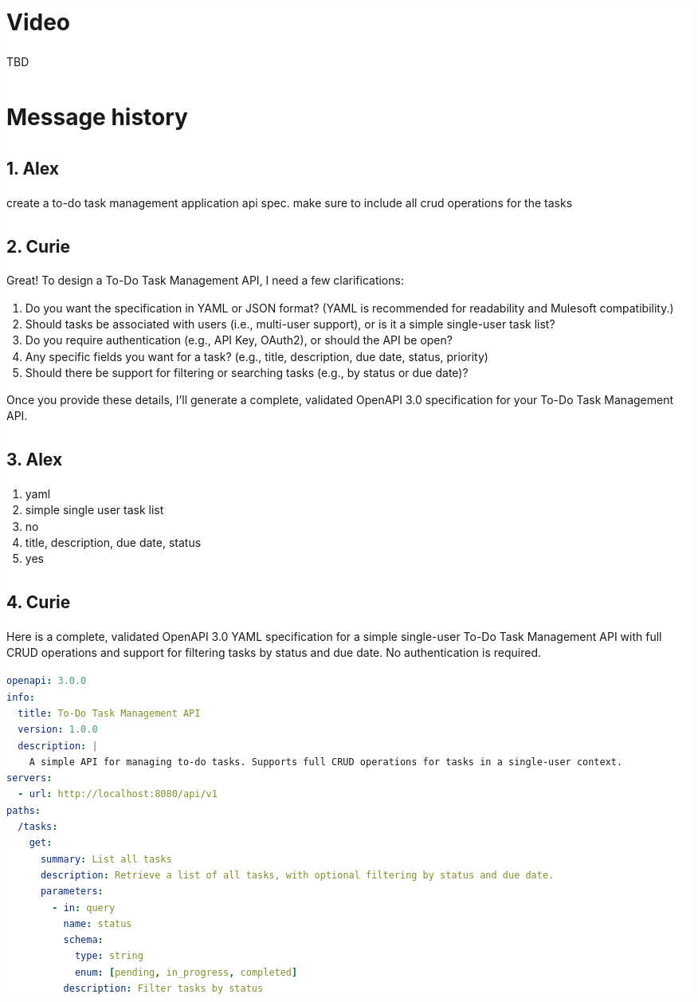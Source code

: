# Video

TBD

# Message history

## 1. Alex

create a to-do task management application api spec. make sure to include all crud operations for the tasks

## 2. Curie

Great! To design a To-Do Task Management API, I need a few clarifications:

1. Do you want the specification in YAML or JSON format? (YAML is recommended for readability and Mulesoft compatibility.)
2. Should tasks be associated with users (i.e., multi-user support), or is it a simple single-user task list?
3. Do you require authentication (e.g., API Key, OAuth2), or should the API be open?
4. Any specific fields you want for a task? (e.g., title, description, due date, status, priority)
5. Should there be support for filtering or searching tasks (e.g., by status or due date)?

Once you provide these details, I’ll generate a complete, validated OpenAPI 3.0 specification for your To-Do Task Management API.

## 3. Alex

1. yaml 
2. simple single user task list 
3. no 
4. title, description, due date, status
5. yes

## 4. Curie

Here is a complete, validated OpenAPI 3.0 YAML specification for a simple single-user To-Do Task Management API with full CRUD operations and support for filtering tasks by status and due date. No authentication is required.

```yaml
openapi: 3.0.0
info:
  title: To-Do Task Management API
  version: 1.0.0
  description: |
    A simple API for managing to-do tasks. Supports full CRUD operations for tasks in a single-user context.
servers:
  - url: http://localhost:8080/api/v1
paths:
  /tasks:
    get:
      summary: List all tasks
      description: Retrieve a list of all tasks, with optional filtering by status and due date.
      parameters:
        - in: query
          name: status
          schema:
            type: string
            enum: [pending, in_progress, completed]
          description: Filter tasks by status
```